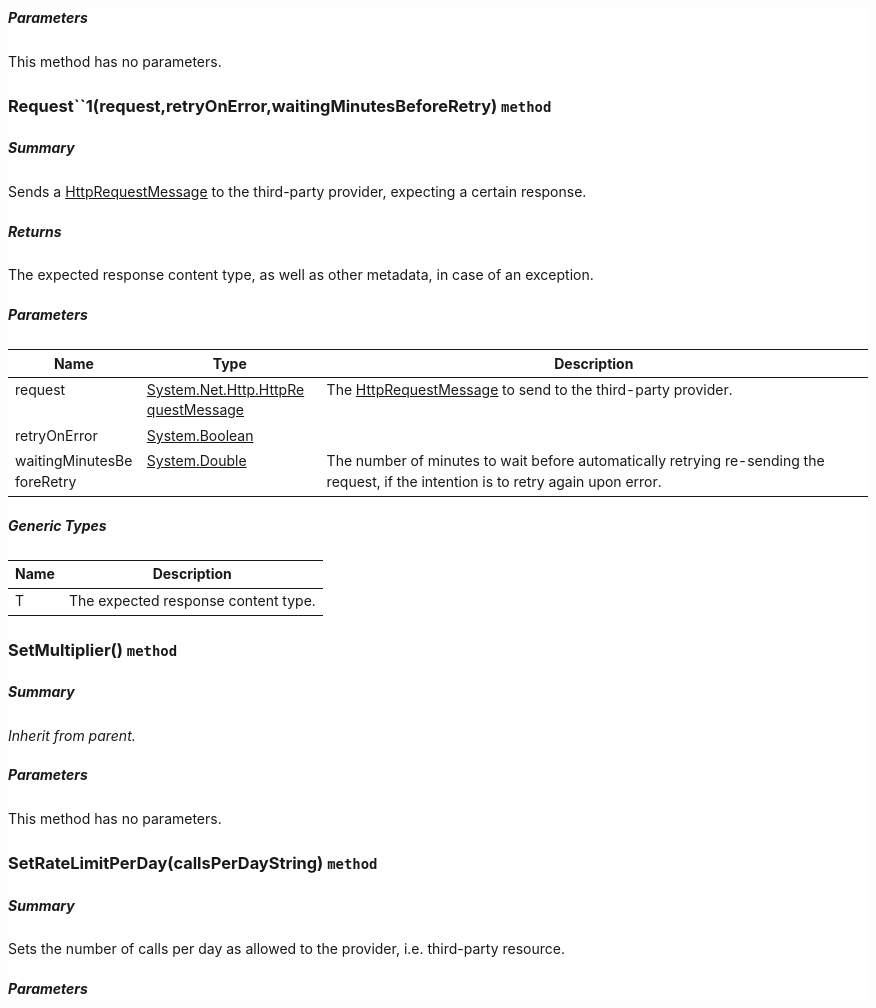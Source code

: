 ##### Parameters

This method has no parameters.

<a name='M-BarbezDotEu-Provider-PoliteProvider-Request``1-System-Net-Http-HttpRequestMessage,System-Boolean,System-Double-'></a>
### Request\`\`1(request,retryOnError,waitingMinutesBeforeRetry) `method`

##### Summary

Sends a [HttpRequestMessage](http://msdn.microsoft.com/query/dev14.query?appId=Dev14IDEF1&l=EN-US&k=k:System.Net.Http.HttpRequestMessage 'System.Net.Http.HttpRequestMessage') to the third-party provider, expecting a certain response.

##### Returns

The expected response content type, as well as other metadata, in case of an exception.

##### Parameters

| Name | Type | Description |
| ---- | ---- | ----------- |
| request | [System.Net.Http.HttpRequestMessage](http://msdn.microsoft.com/query/dev14.query?appId=Dev14IDEF1&l=EN-US&k=k:System.Net.Http.HttpRequestMessage 'System.Net.Http.HttpRequestMessage') | The [HttpRequestMessage](http://msdn.microsoft.com/query/dev14.query?appId=Dev14IDEF1&l=EN-US&k=k:System.Net.Http.HttpRequestMessage 'System.Net.Http.HttpRequestMessage') to send to the third-party provider. |
| retryOnError | [System.Boolean](http://msdn.microsoft.com/query/dev14.query?appId=Dev14IDEF1&l=EN-US&k=k:System.Boolean 'System.Boolean') |  |
| waitingMinutesBeforeRetry | [System.Double](http://msdn.microsoft.com/query/dev14.query?appId=Dev14IDEF1&l=EN-US&k=k:System.Double 'System.Double') | The number of minutes to wait before automatically retrying re-sending the request, if the intention is to retry again upon error. |

##### Generic Types

| Name | Description |
| ---- | ----------- |
| T | The expected response content type. |

<a name='M-BarbezDotEu-Provider-PoliteProvider-SetMultiplier-System-Int64-'></a>
### SetMultiplier() `method`

##### Summary

*Inherit from parent.*

##### Parameters

This method has no parameters.

<a name='M-BarbezDotEu-Provider-PoliteProvider-SetRateLimitPerDay-System-String-'></a>
### SetRateLimitPerDay(callsPerDayString) `method`

##### Summary

Sets the number of calls per day as allowed to the provider, i.e. third-party resource.

##### Parameters
